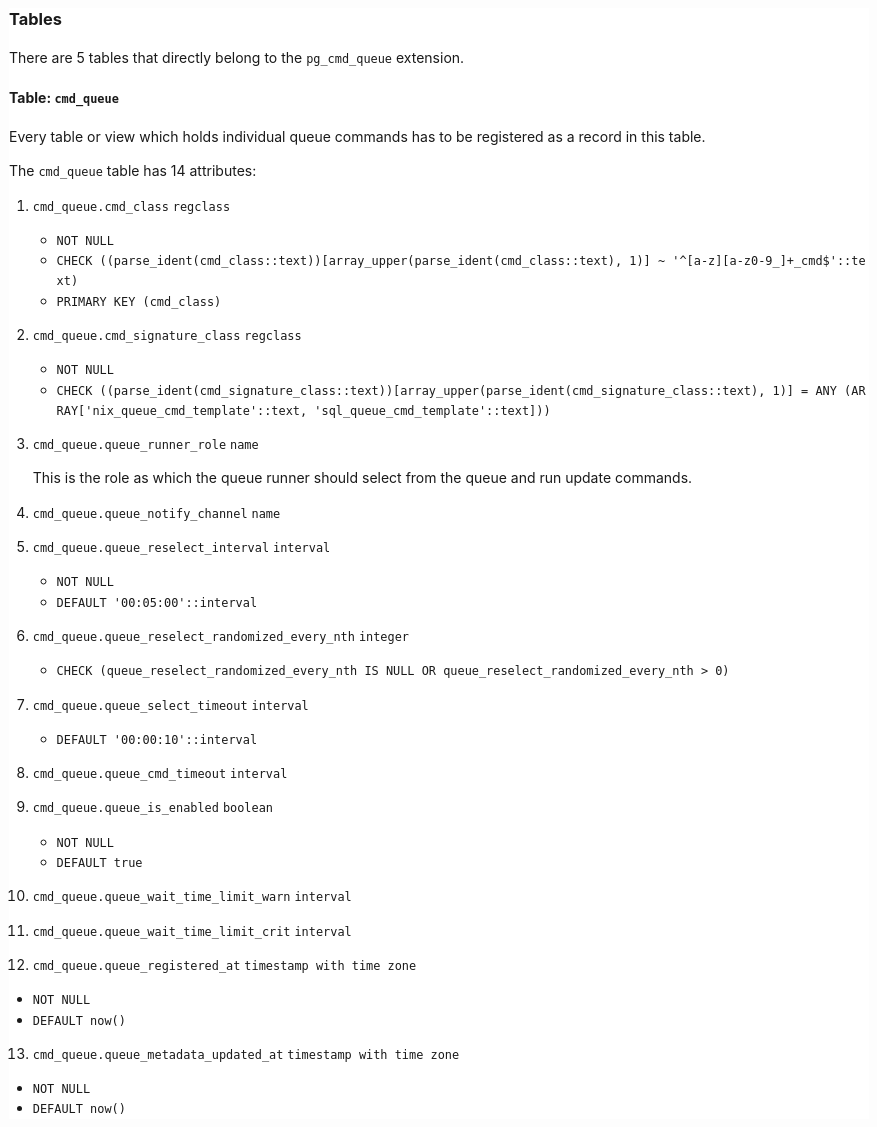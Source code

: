 ### Tables

There are 5 tables that directly belong to the `pg_cmd_queue` extension.

#### Table: `cmd_queue`

Every table or view which holds individual queue commands has to be registered as a record in this table.

The `cmd_queue` table has 14 attributes:

1. `cmd_queue.cmd_class` `regclass`

   - `NOT NULL`
   - `CHECK ((parse_ident(cmd_class::text))[array_upper(parse_ident(cmd_class::text), 1)] ~ '^[a-z][a-z0-9_]+_cmd$'::text)`
   - `PRIMARY KEY (cmd_class)`

2. `cmd_queue.cmd_signature_class` `regclass`

   - `NOT NULL`
   - `CHECK ((parse_ident(cmd_signature_class::text))[array_upper(parse_ident(cmd_signature_class::text), 1)] = ANY (ARRAY['nix_queue_cmd_template'::text, 'sql_queue_cmd_template'::text]))`

3. `cmd_queue.queue_runner_role` `name`

   This is the role as which the queue runner should select from the queue and run update commands.

4. `cmd_queue.queue_notify_channel` `name`

5. `cmd_queue.queue_reselect_interval` `interval`

   - `NOT NULL`
   - `DEFAULT '00:05:00'::interval`

6. `cmd_queue.queue_reselect_randomized_every_nth` `integer`

   - `CHECK (queue_reselect_randomized_every_nth IS NULL OR queue_reselect_randomized_every_nth > 0)`

7. `cmd_queue.queue_select_timeout` `interval`

   - `DEFAULT '00:00:10'::interval`

8. `cmd_queue.queue_cmd_timeout` `interval`

9. `cmd_queue.queue_is_enabled` `boolean`

   - `NOT NULL`
   - `DEFAULT true`

10. `cmd_queue.queue_wait_time_limit_warn` `interval`

11. `cmd_queue.queue_wait_time_limit_crit` `interval`

12. `cmd_queue.queue_registered_at` `timestamp with time zone`

   - `NOT NULL`
   - `DEFAULT now()`

13. `cmd_queue.queue_metadata_updated_at` `timestamp with time zone`

   - `NOT NULL`
   - `DEFAULT now()`


[`cmdq.global_cmd_env()`]: #function-global_cmd_env
[`test_integration__pg_cmdqd()`]: #procedure-test_integration__pg_cmdqd-text